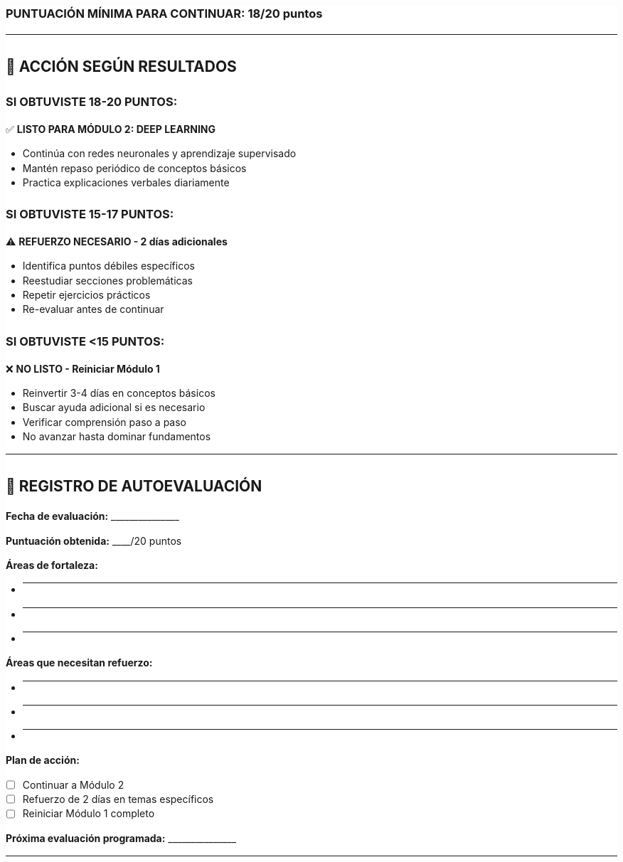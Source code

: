 ### **PUNTUACIÓN MÍNIMA PARA CONTINUAR: 18/20 puntos**

---

## 🚀 ACCIÓN SEGÚN RESULTADOS

### **SI OBTUVISTE 18-20 PUNTOS:**
✅ **LISTO PARA MÓDULO 2: DEEP LEARNING**
- Continúa con redes neuronales y aprendizaje supervisado
- Mantén repaso periódico de conceptos básicos
- Practica explicaciones verbales diariamente

### **SI OBTUVISTE 15-17 PUNTOS:**
⚠️ **REFUERZO NECESARIO - 2 días adicionales**
- Identifica puntos débiles específicos
- Reestudiar secciones problemáticas
- Repetir ejercicios prácticos
- Re-evaluar antes de continuar

### **SI OBTUVISTE <15 PUNTOS:**
❌ **NO LISTO - Reiniciar Módulo 1**
- Reinvertir 3-4 días en conceptos básicos
- Buscar ayuda adicional si es necesario
- Verificar comprensión paso a paso
- No avanzar hasta dominar fundamentos

---

## 📝 REGISTRO DE AUTOEVALUACIÓN

**Fecha de evaluación:** _______________

**Puntuación obtenida:** ____/20 puntos

**Áreas de fortaleza:**
- ________________________________
- ________________________________
- ________________________________

**Áreas que necesitan refuerzo:**
- ________________________________
- ________________________________
- ________________________________

**Plan de acción:**
- [ ] Continuar a Módulo 2
- [ ] Refuerzo de 2 días en temas específicos
- [ ] Reiniciar Módulo 1 completo

**Próxima evaluación programada:** _______________

---

